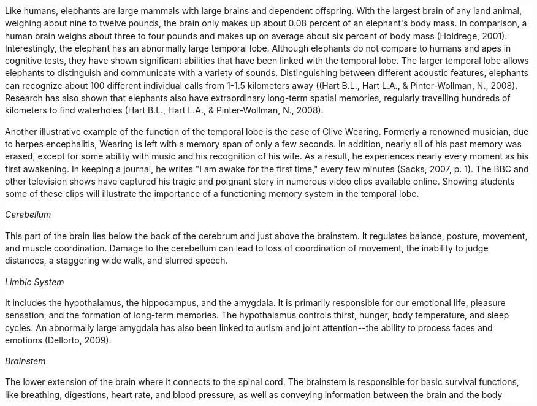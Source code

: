   Like humans, elephants are large mammals with large brains and dependent offspring. With the largest brain of any land animal, weighing about nine to twelve pounds, the brain only makes up about 0.08 percent of an elephant's body mass. In comparison, a human brain weighs about three to four pounds and makes up on average about six percent of body mass (Holdrege, 2001). Interestingly, the elephant has an abnormally large temporal lobe. Although elephants do not compare to humans and apes in cognitive tests, they have shown significant abilities that have been linked with the temporal lobe. The larger temporal lobe allows elephants to distinguish and communicate with a variety of sounds. Distinguishing between different acoustic features, elephants can recognize about 100 different individual calls from 1-1.5 kilometers away ((Hart B.L., Hart L.A., &amp; Pinter-Wollman, N., 2008). Research has also shown that elephants also have extraordinary long-term spatial memories, regularly travelling hundreds of kilometers to find waterholes (Hart B.L., Hart L.A., &amp; Pinter-Wollman, N., 2008).
 </p>
<p>
  Another illustrative example of the function of the temporal lobe is the case of Clive Wearing. Formerly a renowned musician, due to herpes encephalitis, Wearing is left with a memory span of only a few seconds. In addition, nearly all of his past memory was erased, except for some ability with music and his recognition of his wife. As a result, he experiences nearly every moment as his first awakening. In keeping a journal, he writes "I am awake for the first time," every few minutes (Sacks, 2007, p. 1). The BBC and other television shows have captured his tragic and poignant story in numerous video clips available online. Showing students some of these clips will illustrate the importance of a functioning memory system in the temporal lobe.
 </p>

<p>
  <i>
   Cerebellum
  </i>
 </p>
<p>
  This part of the brain lies below the back of the cerebrum and just above the brainstem. It regulates balance, posture, movement, and muscle coordination. Damage to the cerebellum can lead to loss of coordination of movement, the inability to judge distances, a staggering wide walk, and slurred speech.
 </p>

<p>
  <i>
   Limbic System
  </i>
 </p>
<p>
  It includes the hypothalamus, the hippocampus, and the amygdala. It is primarily responsible for our emotional life, pleasure sensation, and the formation of long-term memories. The hypothalamus controls thirst, hunger, body temperature, and sleep cycles. An abnormally large amygdala has also been linked to autism and joint attention--the ability to process faces and emotions (Dellorto, 2009).
 </p>

<p>
  <i>
   Brainstem
  </i>
 </p>
<p>
  The lower extension of the brain where it connects to the spinal cord. The brainstem is responsible for basic survival functions, like breathing, digestions, heart rate, and blood pressure, as well as conveying information between the brain and the body
 </p>
